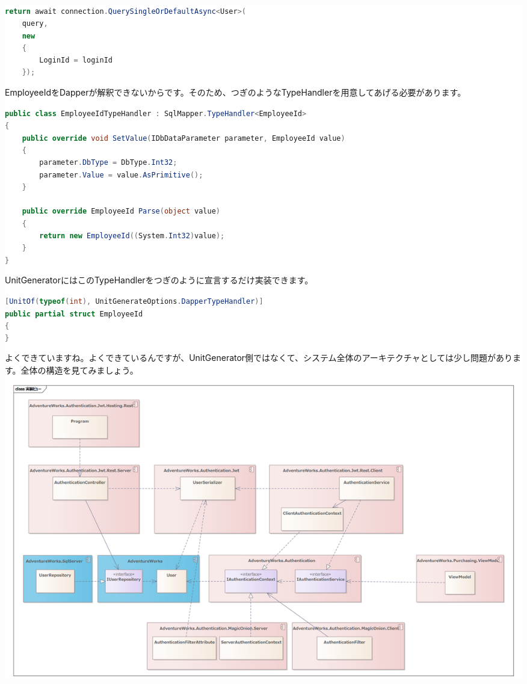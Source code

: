```cs
return await connection.QuerySingleOrDefaultAsync<User>(
    query,
    new
    {
        LoginId = loginId
    });
```

EmployeeIdをDapperが解釈できないからです。そのため、つぎのようなTypeHandlerを用意してあげる必要があります。

```cs
public class EmployeeIdTypeHandler : SqlMapper.TypeHandler<EmployeeId>
{
    public override void SetValue(IDbDataParameter parameter, EmployeeId value)
    {
        parameter.DbType = DbType.Int32;
        parameter.Value = value.AsPrimitive();
    }

    public override EmployeeId Parse(object value)
    {
        return new EmployeeId((System.Int32)value);
    }
}
```

UnitGeneratorにはこのTypeHandlerをつぎのように宣言するだけ実装できます。

```cs
[UnitOf(typeof(int), UnitGenerateOptions.DapperTypeHandler)]
public partial struct EmployeeId
{
}
```

よくできていますね。よくできているんですが、UnitGenerator側ではなくて、システム全体のアーキテクチャとしては少し問題があります。全体の構造を見てみましょう。

![](Article03/スライド10.PNG)
